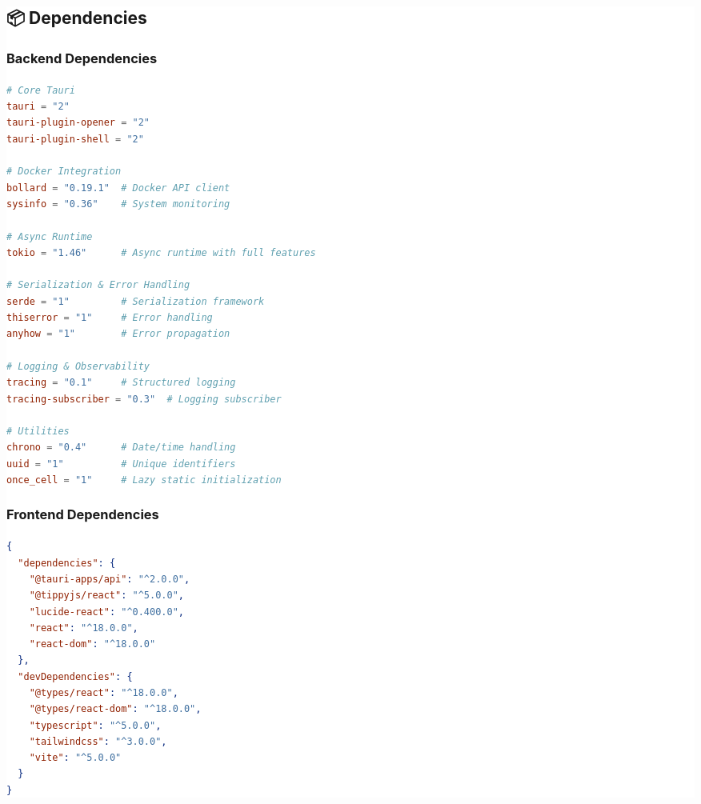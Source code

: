 ## 📦 Dependencies

### Backend Dependencies
```toml
# Core Tauri
tauri = "2"
tauri-plugin-opener = "2"
tauri-plugin-shell = "2"

# Docker Integration
bollard = "0.19.1"  # Docker API client
sysinfo = "0.36"    # System monitoring

# Async Runtime
tokio = "1.46"      # Async runtime with full features

# Serialization & Error Handling
serde = "1"         # Serialization framework
thiserror = "1"     # Error handling
anyhow = "1"        # Error propagation

# Logging & Observability
tracing = "0.1"     # Structured logging
tracing-subscriber = "0.3"  # Logging subscriber

# Utilities
chrono = "0.4"      # Date/time handling
uuid = "1"          # Unique identifiers
once_cell = "1"     # Lazy static initialization
```

### Frontend Dependencies
```json
{
  "dependencies": {
    "@tauri-apps/api": "^2.0.0",
    "@tippyjs/react": "^5.0.0",
    "lucide-react": "^0.400.0",
    "react": "^18.0.0",
    "react-dom": "^18.0.0"
  },
  "devDependencies": {
    "@types/react": "^18.0.0",
    "@types/react-dom": "^18.0.0",
    "typescript": "^5.0.0",
    "tailwindcss": "^3.0.0",
    "vite": "^5.0.0"
  }
}
```
